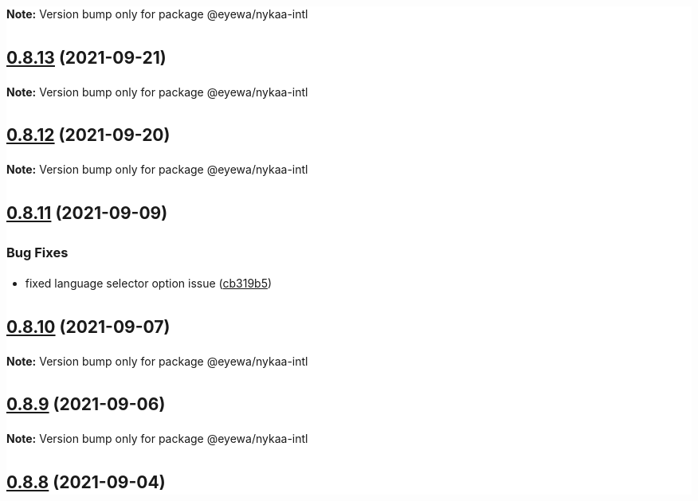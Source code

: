 **Note:** Version bump only for package @eyewa/nykaa-intl





## [0.8.13](https://github.com/GunjanjainEyewa/fe-core/compare/@eyewa/nykaa-intl@0.8.12...@eyewa/nykaa-intl@0.8.13) (2021-09-21)

**Note:** Version bump only for package @eyewa/nykaa-intl





## [0.8.12](https://github.com/GunjanjainEyewa/fe-core/compare/@eyewa/nykaa-intl@0.8.11...@eyewa/nykaa-intl@0.8.12) (2021-09-20)

**Note:** Version bump only for package @eyewa/nykaa-intl





## [0.8.11](https://github.com/GunjanjainEyewa/fe-core/compare/@eyewa/nykaa-intl@0.8.10...@eyewa/nykaa-intl@0.8.11) (2021-09-09)


### Bug Fixes

* fixed language selector option issue ([cb319b5](https://github.com/GunjanjainEyewa/fe-core/commit/cb319b5d6af26a1be37dfef0e2e73f73b9e04bda))





## [0.8.10](https://github.com/GunjanjainEyewa/fe-core/compare/@eyewa/nykaa-intl@0.8.9...@eyewa/nykaa-intl@0.8.10) (2021-09-07)

**Note:** Version bump only for package @eyewa/nykaa-intl





## [0.8.9](https://github.com/GunjanjainEyewa/fe-core/compare/@eyewa/nykaa-intl@0.8.8...@eyewa/nykaa-intl@0.8.9) (2021-09-06)

**Note:** Version bump only for package @eyewa/nykaa-intl





## [0.8.8](https://github.com/GunjanjainEyewa/fe-core/compare/@eyewa/nykaa-intl@0.8.7...@eyewa/nykaa-intl@0.8.8) (2021-09-04)
